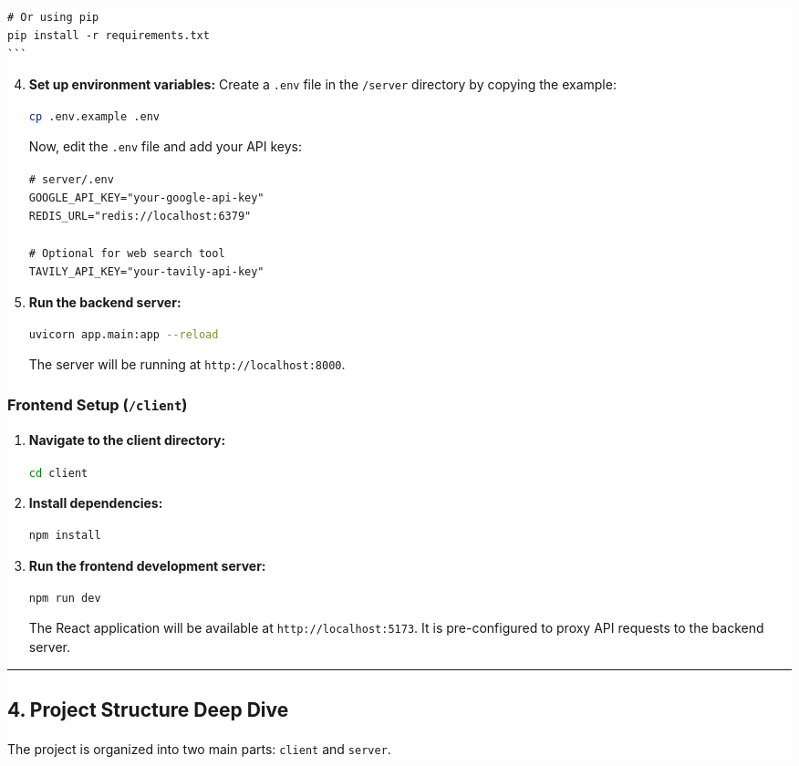     # Or using pip
    pip install -r requirements.txt
    ```

4.  **Set up environment variables:**
    Create a `.env` file in the `/server` directory by copying the example:
    ```bash
    cp .env.example .env
    ```
    Now, edit the `.env` file and add your API keys:
    ```dotenv
    # server/.env
    GOOGLE_API_KEY="your-google-api-key"
    REDIS_URL="redis://localhost:6379"

    # Optional for web search tool
    TAVILY_API_KEY="your-tavily-api-key"
    ```

5.  **Run the backend server:**
    ```bash
    uvicorn app.main:app --reload
    ```
    The server will be running at `http://localhost:8000`.

### Frontend Setup (`/client`)

1.  **Navigate to the client directory:**
    ```bash
    cd client
    ```

2.  **Install dependencies:**
    ```bash
    npm install
    ```

3.  **Run the frontend development server:**
    ```bash
    npm run dev
    ```
    The React application will be available at `http://localhost:5173`. It is pre-configured to proxy API requests to the backend server.

---

## 4. Project Structure Deep Dive

The project is organized into two main parts: `client` and `server`.
